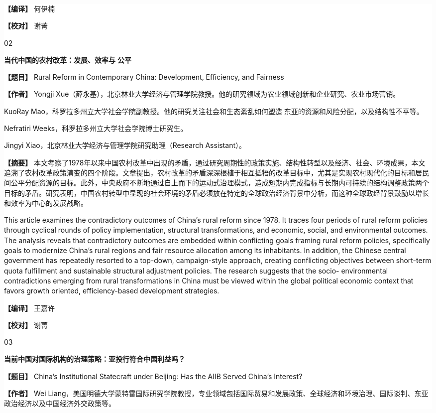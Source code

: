   

 **【编译】** 何伊楠

 **【校对】** 谢菁

  

02

 **当代中国的农村改革：发展、效率与** **公平**

  

 **【题目】** Rural Reform in Contemporary China: Development, Efficiency, and
Fairness

 **【作者】** Yongji Xue（薛永基），北京林业大学经济与管理学院教授。他的研究领域为农业领域创新和企业研究、农业市场营销。

KuoRay Mao，科罗拉多州立大学社会学院副教授。他的研究关注社会和生态紊乱如何塑造 东亚的资源和风险分配，以及结构性不平等。

Nefratiri Weeks，科罗拉多州立大学社会学院博士研究生。

Jingyi Xiao，北京林业大学经济与管理学院研究助理（Research Assistant）。

 **【摘要】**
本文考察了1978年以来中国农村改革中出现的矛盾，通过研究周期性的政策实施、结构性转型以及经济、社会、环境成果，本文追溯了农村改革政策演变的四个阶段。文章提出，农村改革的矛盾深深根植于相互抵牾的改革目标中，尤其是实现农村现代化的目标和居民间公平分配资源的目标。此外，中央政府不断地通过自上而下的运动式治理模式，造成短期内完成指标与长期内可持续的结构调整政策两个目标的矛盾。研究表明，中国农村转型中显现的社会环境的矛盾必须放在特定的全球政治经济背景中分析，而这种全球政经背景鼓励以增长和效率为中心的发展战略。

  

This article examines the contradictory outcomes of China’s rural reform since
1978. It traces four periods of rural reform policies through cyclical rounds
of policy implementation, structural transformations, and economic, social,
and environmental outcomes. The analysis reveals that contradictory outcomes
are embedded within conflicting goals framing rural reform policies,
specifically goals to modernize China’s rural regions and fair resource
allocation among its inhabitants. In addition, the Chinese central government
has repeatedly resorted to a top-down, campaign-style approach, creating
conflicting objectives between short-term quota fulfillment and sustainable
structural adjustment policies. The research suggests that the socio-
environmental contradictions emerging from rural transformations in China must
be viewed within the global political economic context that favors growth
oriented, efficiency-based development strategies.

  

 **【编译】** 王嘉许

 **【校对】** 谢菁

  

03

 **当前中国对国际机构的治理策略：亚投行符合中国利益吗？**

  

 **【题目】** China’s Institutional Statecraft under Beijing: Has the AIIB Served
China’s Interest?

 **【作者】** Wei
Liang，美国明德大学蒙特雷国际研究学院教授，专业领域包括国际贸易和发展政策、全球经济和环境治理、国际谈判、东亚政治经济以及中国经济外交政策等。
